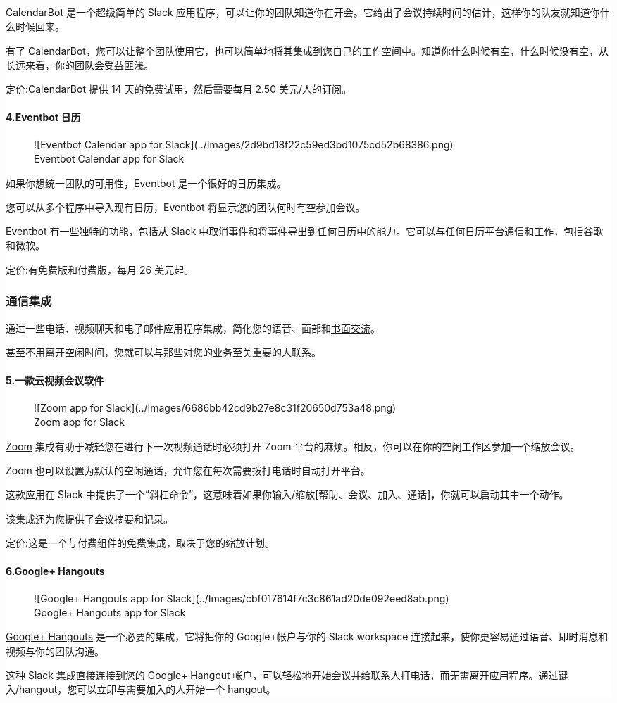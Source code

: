 CalendarBot 是一个超级简单的 Slack 应用程序，可以让你的团队知道你在开会。它给出了会议持续时间的估计，这样你的队友就知道你什么时候回来。

有了 CalendarBot，您可以让整个团队使用它，也可以简单地将其集成到您自己的工作空间中。知道你什么时候有空，什么时候没有空，从长远来看，你的团队会受益匪浅。

定价:CalendarBot 提供 14 天的免费试用，然后需要每月 2.50 美元/人的订阅。

#### 4.Eventbot 日历

<figure style="width: 1600px" class="wp-caption alignnone">![Eventbot Calendar app for Slack](../Images/2d9bd18f22c59ed3bd1075cd52b68386.png)

<figcaption class="wp-caption-text">Eventbot Calendar app for Slack</figcaption>

</figure>

如果你想统一团队的可用性，Eventbot 是一个很好的日历集成。

您可以从多个程序中导入现有日历，Eventbot 将显示您的团队何时有空参加会议。

Eventbot 有一些独特的功能，包括从 Slack 中取消事件和将事件导出到任何日历中的能力。它可以与任何日历平台通信和工作，包括谷歌和微软。

定价:有免费版和付费版，每月 26 美元起。

### 通信集成

通过一些电话、视频聊天和电子邮件应用程序集成，简化您的语音、面部和[书面交流](https://kinsta.com/blog/email-marketing-software/)。

甚至不用离开空闲时间，您就可以与那些对您的业务至关重要的人联系。

#### 5.一款云视频会议软件

<figure style="width: 1600px" class="wp-caption alignnone">![Zoom app for Slack](../Images/6686bb42cd9b27e8c31f20650d753a48.png)

<figcaption class="wp-caption-text">Zoom app for Slack</figcaption>

</figure>

[Zoom](https://slack.com/apps/A5GE9BMQC-zoom) 集成有助于减轻您在进行下一次视频通话时必须打开 Zoom 平台的麻烦。相反，你可以在你的空闲工作区参加一个缩放会议。

Zoom 也可以设置为默认的空闲通话，允许您在每次需要拨打电话时自动打开平台。

这款应用在 Slack 中提供了一个“斜杠命令”，这意味着如果你输入/缩放[帮助、会议、加入、通话]，你就可以启动其中一个动作。

该集成还为您提供了会议摘要和记录。

定价:这是一个与付费组件的免费集成，取决于您的缩放计划。

#### 6.Google+ Hangouts

<figure style="width: 1600px" class="wp-caption alignnone">![Google+ Hangouts app for Slack](../Images/cbf017614f7c3c861ad20de092eed8ab.png)

<figcaption class="wp-caption-text">Google+ Hangouts app for Slack</figcaption>

</figure>

[Google+ Hangouts](https://codeless.slack.com/apps/A0F7YS351-google-hangouts) 是一个必要的集成，它将把你的 Google+帐户与你的 Slack workspace 连接起来，使你更容易通过语音、即时消息和视频与你的团队沟通。

这种 Slack 集成直接连接到您的 Google+ Hangout 帐户，可以轻松地开始会议并给联系人打电话，而无需离开应用程序。通过键入/hangout，您可以立即与需要加入的人开始一个 hangout。
